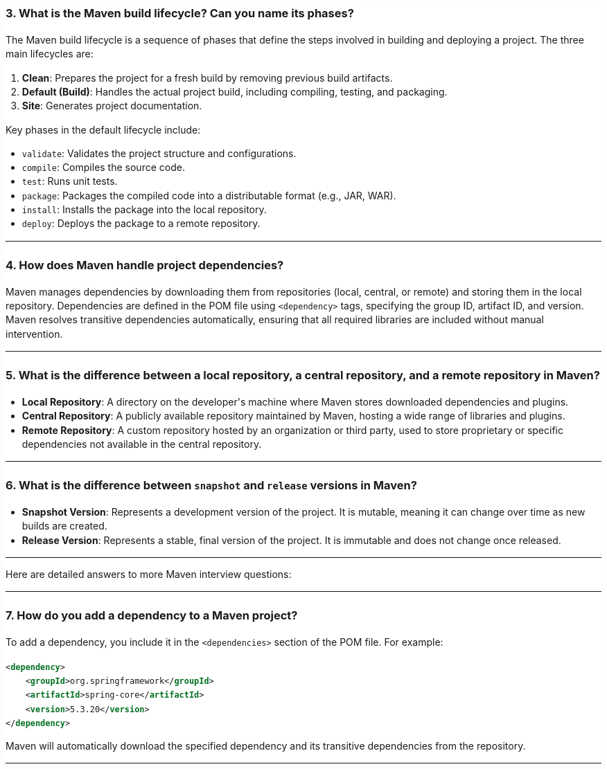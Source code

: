 
### 3. **What is the Maven build lifecycle? Can you name its phases?**
The Maven build lifecycle is a sequence of phases that define the steps involved in building and deploying a project. The three main lifecycles are:
1. **Clean**: Prepares the project for a fresh build by removing previous build artifacts.
2. **Default (Build)**: Handles the actual project build, including compiling, testing, and packaging.
3. **Site**: Generates project documentation.

Key phases in the default lifecycle include:
- `validate`: Validates the project structure and configurations.
- `compile`: Compiles the source code.
- `test`: Runs unit tests.
- `package`: Packages the compiled code into a distributable format (e.g., JAR, WAR).
- `install`: Installs the package into the local repository.
- `deploy`: Deploys the package to a remote repository.

---

### 4. **How does Maven handle project dependencies?**
Maven manages dependencies by downloading them from repositories (local, central, or remote) and storing them in the local repository. Dependencies are defined in the POM file using `<dependency>` tags, specifying the group ID, artifact ID, and version. Maven resolves transitive dependencies automatically, ensuring that all required libraries are included without manual intervention.

---

### 5. **What is the difference between a local repository, a central repository, and a remote repository in Maven?**
- **Local Repository**: A directory on the developer's machine where Maven stores downloaded dependencies and plugins.
- **Central Repository**: A publicly available repository maintained by Maven, hosting a wide range of libraries and plugins.
- **Remote Repository**: A custom repository hosted by an organization or third party, used to store proprietary or specific dependencies not available in the central repository.

---

### 6. **What is the difference between `snapshot` and `release` versions in Maven?**
- **Snapshot Version**: Represents a development version of the project. It is mutable, meaning it can change over time as new builds are created.
- **Release Version**: Represents a stable, final version of the project. It is immutable and does not change once released.

---

Here are detailed answers to more Maven interview questions:

---

### 7. **How do you add a dependency to a Maven project?**
To add a dependency, you include it in the `<dependencies>` section of the POM file. For example:
```xml
<dependency>
    <groupId>org.springframework</groupId>
    <artifactId>spring-core</artifactId>
    <version>5.3.20</version>
</dependency>
```
Maven will automatically download the specified dependency and its transitive dependencies from the repository.

---